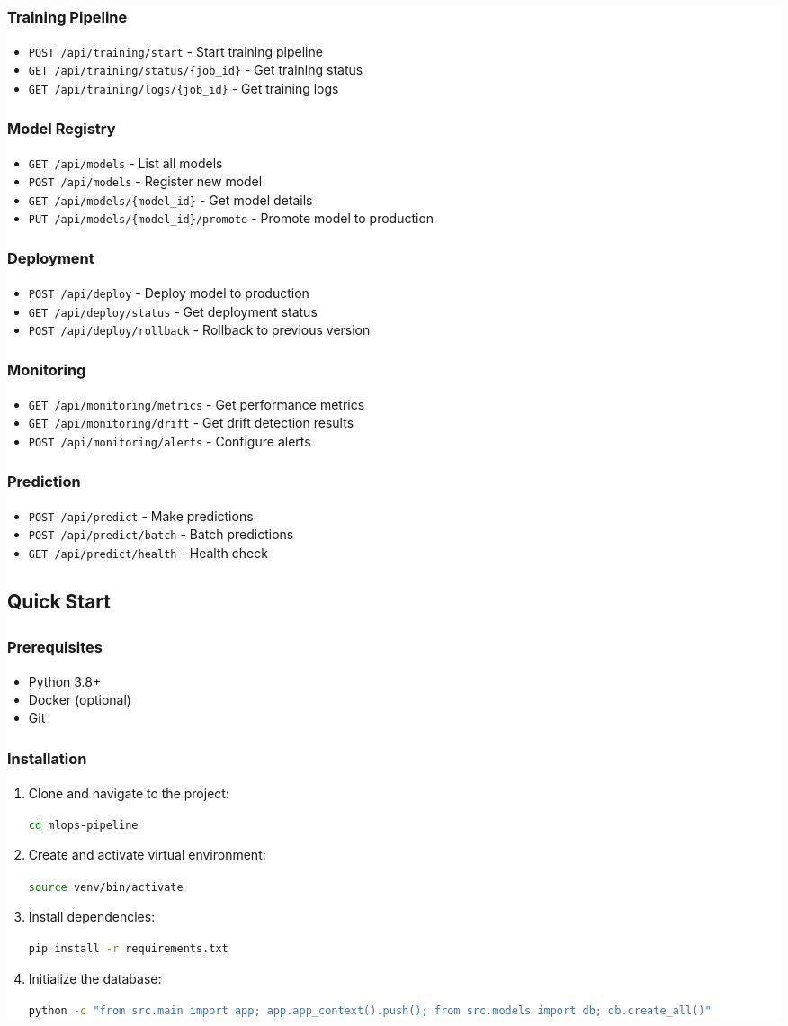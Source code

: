 ### Training Pipeline
- `POST /api/training/start` - Start training pipeline
- `GET /api/training/status/{job_id}` - Get training status
- `GET /api/training/logs/{job_id}` - Get training logs

### Model Registry
- `GET /api/models` - List all models
- `POST /api/models` - Register new model
- `GET /api/models/{model_id}` - Get model details
- `PUT /api/models/{model_id}/promote` - Promote model to production

### Deployment
- `POST /api/deploy` - Deploy model to production
- `GET /api/deploy/status` - Get deployment status
- `POST /api/deploy/rollback` - Rollback to previous version

### Monitoring
- `GET /api/monitoring/metrics` - Get performance metrics
- `GET /api/monitoring/drift` - Get drift detection results
- `POST /api/monitoring/alerts` - Configure alerts

### Prediction
- `POST /api/predict` - Make predictions
- `POST /api/predict/batch` - Batch predictions
- `GET /api/predict/health` - Health check

## Quick Start

### Prerequisites
- Python 3.8+
- Docker (optional)
- Git

### Installation

1. Clone and navigate to the project:
   ```bash
   cd mlops-pipeline
   ```

2. Create and activate virtual environment:
   ```bash
   source venv/bin/activate
   ```

3. Install dependencies:
   ```bash
   pip install -r requirements.txt
   ```

4. Initialize the database:
   ```bash
   python -c "from src.main import app; app.app_context().push(); from src.models import db; db.create_all()"
   ```
